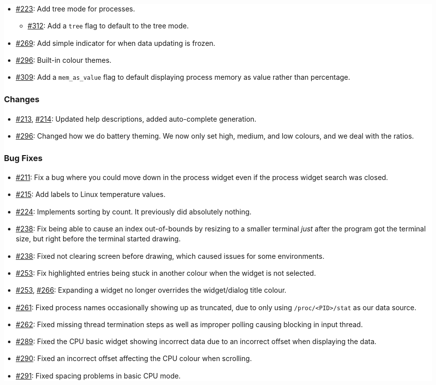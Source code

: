 - [#223](https://github.com/ClementTsang/bottom/pull/223): Add tree mode for processes.

  - [#312](https://github.com/ClementTsang/bottom/pull/312): Add a `tree` flag to default to the tree mode.

- [#269](https://github.com/ClementTsang/bottom/pull/269): Add simple indicator for when data updating is frozen.

- [#296](https://github.com/ClementTsang/bottom/pull/296): Built-in colour themes.

- [#309](https://github.com/ClementTsang/bottom/pull/309): Add a `mem_as_value` flag to default displaying process memory as value rather than percentage.

### Changes

- [#213](https://github.com/ClementTsang/bottom/pull/213), [#214](https://github.com/ClementTsang/bottom/pull/214): Updated help descriptions, added auto-complete generation.

- [#296](https://github.com/ClementTsang/bottom/pull/296): Changed how we do battery theming. We now only set high, medium, and low colours, and we deal with the ratios.

### Bug Fixes

- [#211](https://github.com/ClementTsang/bottom/pull/211): Fix a bug where you could move down in the process widget even if the process widget search was closed.

- [#215](https://github.com/ClementTsang/bottom/pull/215): Add labels to Linux temperature values.

- [#224](https://github.com/ClementTsang/bottom/pull/224): Implements sorting by count. It previously did absolutely nothing.

- [#238](https://github.com/ClementTsang/bottom/pull/238): Fix being able to cause an index out-of-bounds by resizing
  to a smaller terminal _just_ after the program got the terminal size, but right before the terminal started drawing.

- [#238](https://github.com/ClementTsang/bottom/pull/238): Fixed not clearing screen before drawing, which caused issues for some environments.

- [#253](https://github.com/ClementTsang/bottom/pull/253): Fix highlighted entries being stuck in another colour when the widget is not selected.

- [#253](https://github.com/ClementTsang/bottom/pull/253), [#266](https://github.com/ClementTsang/bottom/pull/266): Expanding a widget no longer overrides the widget/dialog title colour.

- [#261](https://github.com/ClementTsang/bottom/pull/261): Fixed process names occasionally showing up as truncated, due to only using `/proc/<PID>/stat` as our data source.

- [#262](https://github.com/ClementTsang/bottom/pull/262): Fixed missing thread termination steps as well as improper polling causing blocking in input thread.

- [#289](https://github.com/ClementTsang/bottom/pull/289): Fixed the CPU basic widget showing incorrect data due to an incorrect offset when displaying the data.

- [#290](https://github.com/ClementTsang/bottom/pull/290): Fixed an incorrect offset affecting the CPU colour when scrolling.

- [#291](https://github.com/ClementTsang/bottom/pull/291): Fixed spacing problems in basic CPU mode.
